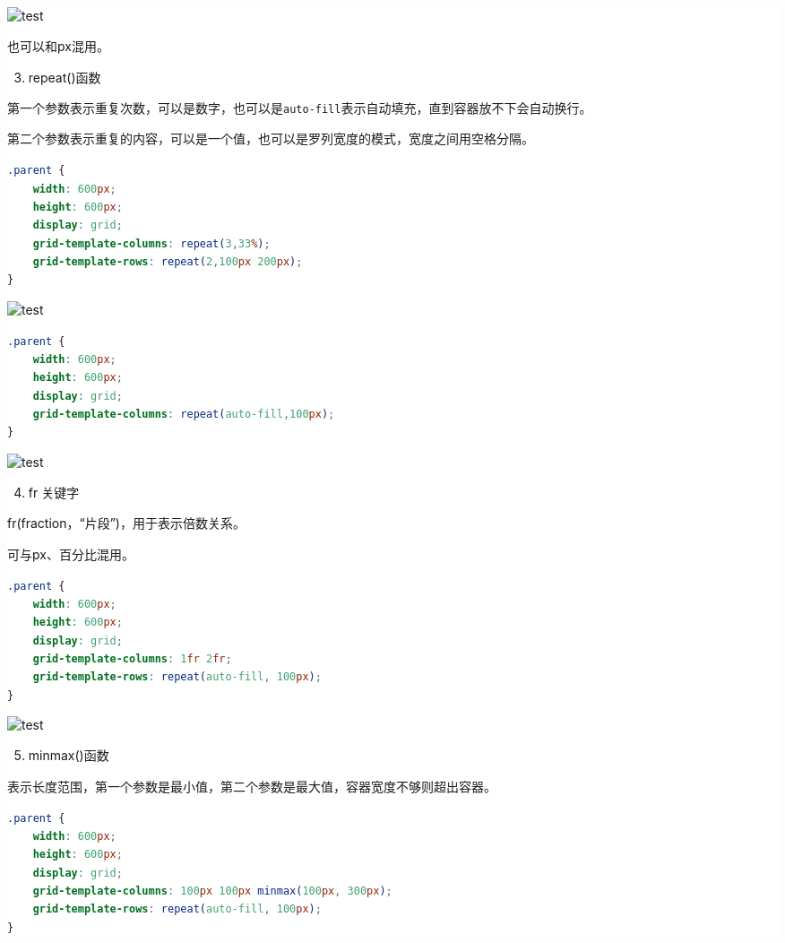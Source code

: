<img :src="$withBase('/imgs/css/grid/test2.png')" alt="test">

也可以和px混用。

3. repeat()函数

第一个参数表示重复次数，可以是数字，也可以是`auto-fill`表示自动填充，直到容器放不下会自动换行。

第二个参数表示重复的内容，可以是一个值，也可以是罗列宽度的模式，宽度之间用空格分隔。

``` css
.parent {
    width: 600px;
    height: 600px;
    display: grid;
    grid-template-columns: repeat(3,33%);
    grid-template-rows: repeat(2,100px 200px);
}
```

<img :src="$withBase('/imgs/css/grid/test3.png')" alt="test">

``` css
.parent {
    width: 600px;
    height: 600px;
    display: grid;
    grid-template-columns: repeat(auto-fill,100px);
}
```

<img :src="$withBase('/imgs/css/grid/test4.png')" alt="test">

4. fr 关键字

fr(fraction，“片段”)，用于表示倍数关系。

可与px、百分比混用。

``` css
.parent {
    width: 600px;
    height: 600px;
    display: grid;
    grid-template-columns: 1fr 2fr;
    grid-template-rows: repeat(auto-fill, 100px);
}
```

<img :src="$withBase('/imgs/css/grid/test5.png')" alt="test">

5. minmax()函数

表示长度范围，第一个参数是最小值，第二个参数是最大值，容器宽度不够则超出容器。

``` css
.parent {
    width: 600px;
    height: 600px;
    display: grid;
    grid-template-columns: 100px 100px minmax(100px, 300px);
    grid-template-rows: repeat(auto-fill, 100px);
}
```
